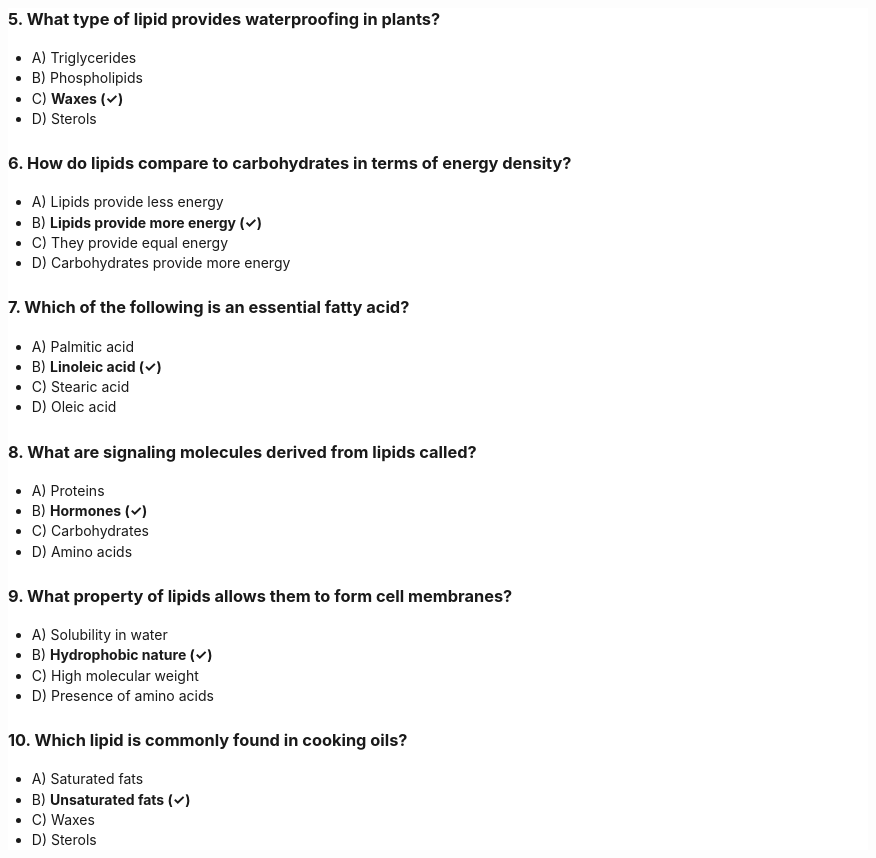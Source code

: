 ### 5. What type of lipid provides waterproofing in plants?

- A) Triglycerides
- B) Phospholipids
- C) **Waxes (✓)**
- D) Sterols

### 6. How do lipids compare to carbohydrates in terms of energy density?

- A) Lipids provide less energy
- B) **Lipids provide more energy (✓)**
- C) They provide equal energy
- D) Carbohydrates provide more energy

### 7. Which of the following is an essential fatty acid?

- A) Palmitic acid
- B) **Linoleic acid (✓)**
- C) Stearic acid
- D) Oleic acid

### 8. What are signaling molecules derived from lipids called?

- A) Proteins
- B) **Hormones (✓)**
- C) Carbohydrates
- D) Amino acids

### 9. What property of lipids allows them to form cell membranes?

- A) Solubility in water
- B) **Hydrophobic nature (✓)**
- C) High molecular weight
- D) Presence of amino acids

### 10. Which lipid is commonly found in cooking oils?

- A) Saturated fats
- B) **Unsaturated fats (✓)**
- C) Waxes
- D) Sterols
